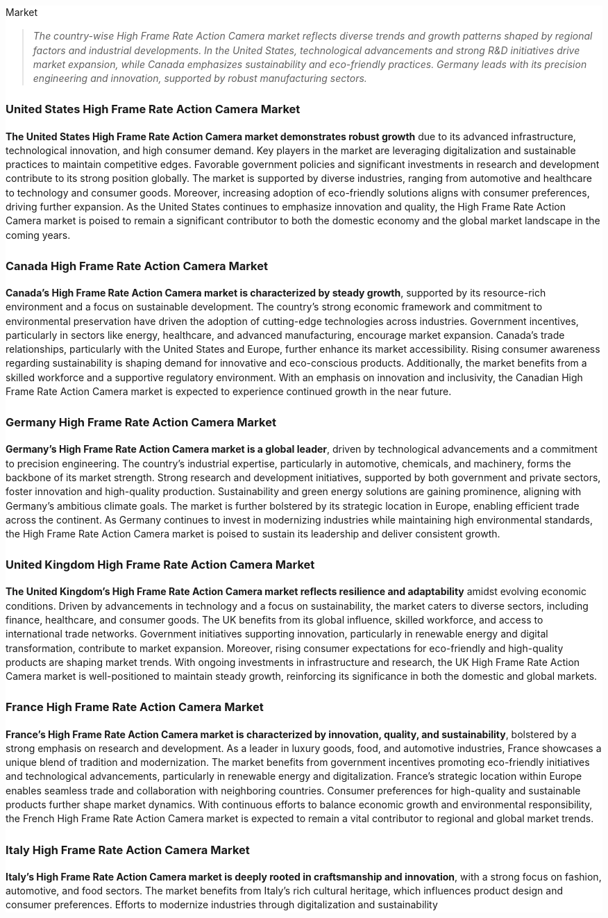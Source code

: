 Market<br /></span></h1><blockquote><p><em><span class="">The country-wise High Frame Rate Action Camera market reflects diverse trends and growth patterns shaped by regional factors and industrial developments. In the United States, technological advancements and strong R&amp;D initiatives drive market expansion, while Canada emphasizes sustainability and eco-friendly practices. Germany leads with its precision engineering and innovation, supported by robust manufacturing sectors.</span></em></p></blockquote><h3><strong>United States High Frame Rate Action Camera Market</strong></h3><p><strong>The United States High Frame Rate Action Camera market demonstrates robust growth</strong> due to its advanced infrastructure, technological innovation, and high consumer demand. Key players in the market are leveraging digitalization and sustainable practices to maintain competitive edges. Favorable government policies and significant investments in research and development contribute to its strong position globally. The market is supported by diverse industries, ranging from automotive and healthcare to technology and consumer goods. Moreover, increasing adoption of eco-friendly solutions aligns with consumer preferences, driving further expansion. As the United States continues to emphasize innovation and quality, the High Frame Rate Action Camera market is poised to remain a significant contributor to both the domestic economy and the global market landscape in the coming years.</p><h3><strong>Canada High Frame Rate Action Camera Market</strong></h3><p><strong>Canada&rsquo;s High Frame Rate Action Camera market is characterized by steady growth</strong>, supported by its resource-rich environment and a focus on sustainable development. The country&rsquo;s strong economic framework and commitment to environmental preservation have driven the adoption of cutting-edge technologies across industries. Government incentives, particularly in sectors like energy, healthcare, and advanced manufacturing, encourage market expansion. Canada&rsquo;s trade relationships, particularly with the United States and Europe, further enhance its market accessibility. Rising consumer awareness regarding sustainability is shaping demand for innovative and eco-conscious products. Additionally, the market benefits from a skilled workforce and a supportive regulatory environment. With an emphasis on innovation and inclusivity, the Canadian High Frame Rate Action Camera market is expected to experience continued growth in the near future.</p><h3><strong>Germany High Frame Rate Action Camera Market</strong></h3><p><strong>Germany&rsquo;s High Frame Rate Action Camera market is a global leader</strong>, driven by technological advancements and a commitment to precision engineering. The country&rsquo;s industrial expertise, particularly in automotive, chemicals, and machinery, forms the backbone of its market strength. Strong research and development initiatives, supported by both government and private sectors, foster innovation and high-quality production. Sustainability and green energy solutions are gaining prominence, aligning with Germany&rsquo;s ambitious climate goals. The market is further bolstered by its strategic location in Europe, enabling efficient trade across the continent. As Germany continues to invest in modernizing industries while maintaining high environmental standards, the High Frame Rate Action Camera market is poised to sustain its leadership and deliver consistent growth.</p><h3><strong>United Kingdom High Frame Rate Action Camera Market</strong></h3><p><strong>The United Kingdom&rsquo;s High Frame Rate Action Camera market reflects resilience and adaptability</strong> amidst evolving economic conditions. Driven by advancements in technology and a focus on sustainability, the market caters to diverse sectors, including finance, healthcare, and consumer goods. The UK benefits from its global influence, skilled workforce, and access to international trade networks. Government initiatives supporting innovation, particularly in renewable energy and digital transformation, contribute to market expansion. Moreover, rising consumer expectations for eco-friendly and high-quality products are shaping market trends. With ongoing investments in infrastructure and research, the UK High Frame Rate Action Camera market is well-positioned to maintain steady growth, reinforcing its significance in both the domestic and global markets.</p><h3><strong>France High Frame Rate Action Camera Market</strong></h3><p><strong>France&rsquo;s High Frame Rate Action Camera market is characterized by innovation, quality, and sustainability</strong>, bolstered by a strong emphasis on research and development. As a leader in luxury goods, food, and automotive industries, France showcases a unique blend of tradition and modernization. The market benefits from government incentives promoting eco-friendly initiatives and technological advancements, particularly in renewable energy and digitalization. France&rsquo;s strategic location within Europe enables seamless trade and collaboration with neighboring countries. Consumer preferences for high-quality and sustainable products further shape market dynamics. With continuous efforts to balance economic growth and environmental responsibility, the French High Frame Rate Action Camera market is expected to remain a vital contributor to regional and global market trends.</p><h3><strong>Italy High Frame Rate Action Camera Market</strong></h3><p><strong>Italy&rsquo;s High Frame Rate Action Camera market is deeply rooted in craftsmanship and innovation</strong>, with a strong focus on fashion, automotive, and food sectors. The market benefits from Italy&rsquo;s rich cultural heritage, which influences product design and consumer preferences. Efforts to modernize industries through digitalization and sustainability